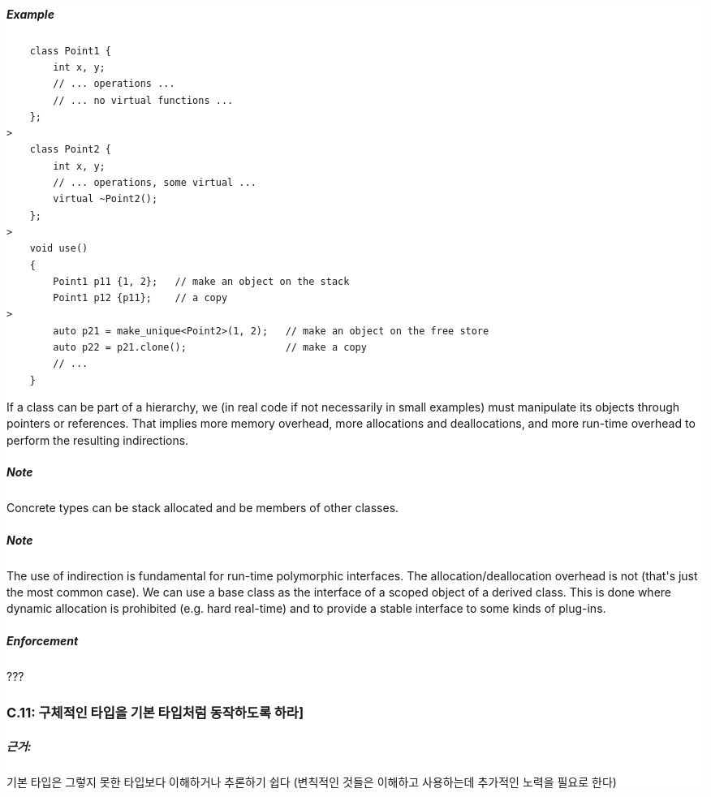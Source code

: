 > 
##### Example
```
    class Point1 {
        int x, y;
        // ... operations ...
        // ... no virtual functions ...
    };
>
    class Point2 {
        int x, y;
        // ... operations, some virtual ...
        virtual ~Point2();
    };
>
    void use()
    {
        Point1 p11 {1, 2};   // make an object on the stack
        Point1 p12 {p11};    // a copy
>
        auto p21 = make_unique<Point2>(1, 2);   // make an object on the free store
        auto p22 = p21.clone();                 // make a copy
        // ...
    }
```
>
If a class can be part of a hierarchy, we (in real code if not necessarily in small examples) must manipulate its objects through pointers or references.
That implies more memory overhead, more allocations and deallocations, and more run-time overhead to perform the resulting indirections.
>
##### Note
Concrete types can be stack allocated and be members of other classes.
>
##### Note
The use of indirection is fundamental for run-time polymorphic interfaces.
The allocation/deallocation overhead is not (that's just the most common case).
We can use a base class as the interface of a scoped object of a derived class.
This is done where dynamic allocation is prohibited (e.g. hard real-time) and to provide a stable interface to some kinds of plug-ins.
>
##### Enforcement
???


<a name="Rc-regular"></a>
### C.11: 구체적인 타입을 기본 타입처럼 동작하도록 하라]

##### 근거: 
기본 타입은 그렇지 못한 타입보다 이해하거나 추론하기 쉽다 (변칙적인 것들은 이해하고 사용하는데 추가적인 노력을 필요로 한다)
